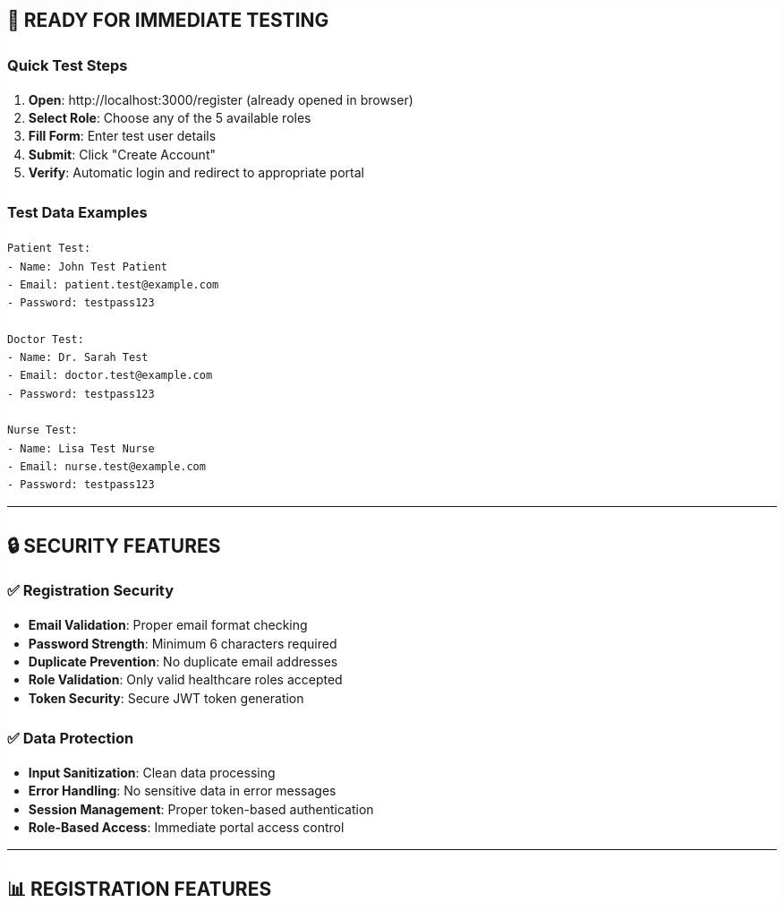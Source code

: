 
## 🚀 **READY FOR IMMEDIATE TESTING**

### **Quick Test Steps**
1. **Open**: http://localhost:3000/register (already opened in browser)
2. **Select Role**: Choose any of the 5 available roles
3. **Fill Form**: Enter test user details
4. **Submit**: Click "Create Account"
5. **Verify**: Automatic login and redirect to appropriate portal

### **Test Data Examples**
```
Patient Test:
- Name: John Test Patient
- Email: patient.test@example.com
- Password: testpass123

Doctor Test:
- Name: Dr. Sarah Test
- Email: doctor.test@example.com
- Password: testpass123

Nurse Test:
- Name: Lisa Test Nurse
- Email: nurse.test@example.com
- Password: testpass123
```

---

## 🔒 **SECURITY FEATURES**

### **✅ Registration Security**
- **Email Validation**: Proper email format checking
- **Password Strength**: Minimum 6 characters required
- **Duplicate Prevention**: No duplicate email addresses
- **Role Validation**: Only valid healthcare roles accepted
- **Token Security**: Secure JWT token generation

### **✅ Data Protection**
- **Input Sanitization**: Clean data processing
- **Error Handling**: No sensitive data in error messages
- **Session Management**: Proper token-based authentication
- **Role-Based Access**: Immediate portal access control

---

## 📊 **REGISTRATION FEATURES**
